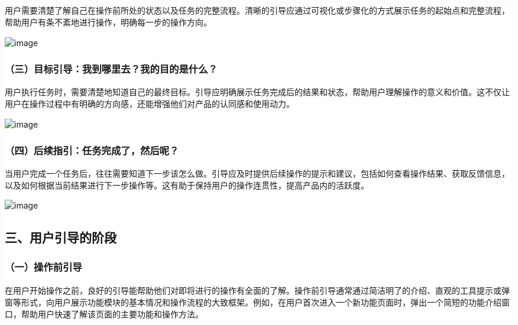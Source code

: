 用户需要清楚了解自己在操作前所处的状态以及任务的完整流程。清晰的引导应通过可视化或步骤化的方式展示任务的起始点和完整流程，帮助用户有条不紊地进行操作，明确每一步的操作方向。

![image](https://prod-files-secure.s3.us-west-2.amazonaws.com/a7a0cc5a-89b9-4cda-8686-1fba0ca52f40/0f3aaaf8-7d4d-4176-a6f5-453871ff6f74/image.png?X-Amz-Algorithm=AWS4-HMAC-SHA256&X-Amz-Content-Sha256=UNSIGNED-PAYLOAD&X-Amz-Credential=ASIAZI2LB466W6G6AILL%2F20250406%2Fus-west-2%2Fs3%2Faws4_request&X-Amz-Date=20250406T014456Z&X-Amz-Expires=3600&X-Amz-Security-Token=IQoJb3JpZ2luX2VjEL7%2F%2F%2F%2F%2F%2F%2F%2F%2F%2FwEaCXVzLXdlc3QtMiJHMEUCIFSnpccioeQVV0YGY%2BcXNjGUFz8AzDAlBaEP6kT%2FApxqAiEA%2Fiw%2Ffx5jQSp9avoyxKQJIMdmi8Jzs3TILiWizyedaNQq%2FwMINxAAGgw2Mzc0MjMxODM4MDUiDOenZ67p2B%2FS2N74WCrcA7D4w%2FGmu3zICpuG384GQD9jg%2BHuhvkS1DQLrzcGhtk%2BNsYiwOHEnyBcdUxThzTcg7S%2FOXJMoqh55oE4iDYy4BCKpx1ifX1P%2ByOAP%2Fo2F6qlyBBBYjMd8EygSIIuK0N3yumHg%2BZjNmOdRwLLxhZeXOlmkz3JAY%2B5%2BAsEcu6ZjESHJcGUqtqqTMF61zcmmxxygIP%2FsWZzgXELPBF7dEZRG9wf3IHIa2ymJ%2FH3SkIOer3XjiV0eknp1qE674uiyb4qi%2BQPpyzShEH4wCJBupENjU9rfCHkkos5CHDVAEAKP3HwWRU%2BzjKuvW38w4Ofex4wvVa3V7AwehvcumFdZuTU4u4oftgPp2hylyqnUCnOaPOOCINDjg3c%2BHqfP7cq6Vira%2BnBbAdV4fDGsVs3rP87Efk%2FTs9H6u8HYZ0MLOW2H0IY%2FZpOZwitiKVIUlELOh6uDqOwVv9eNV6FxpoYE33nN5v8rvP16J%2BUDHnYB2MHcyKawy76NFO5NXtBlwUPUBigckwFcV7E148r%2B5rkXbOa6dGxpyEvBJNkI9teF9%2BnWrgQMoUFhLYdhXnSrvMT7fArsy9YDfifmbJN%2BxIl8x3MPz4L3LLls1tqz1kILBoeyONCg%2Fkgb%2BfPXBKJu6pZMNDCxr8GOqUBM0OsHW0Ro33VBoQbDcNRZuD7N8%2Bs%2Fjp27ajD%2FOUUPOSWGgBWqu6%2FtQOMNkfl7RGJcTuOZuMpAcxNV05S5nSvDkSCQKbHlPIg4bIzcmd282webmeCBcE3d02%2BX7W1HExAvL5rr8%2B45J5FNlT%2B6vgcDuhsEK%2BzhtSBP%2FJmcrI1vQ54pKML%2FaqFwnP%2F3z0C%2FvPmBLxXr86tX3AdupXPT0%2F5Ab%2Fa%2BpyZ&X-Amz-Signature=3919a2d35d9032e574fd8380f0a495465b13e0c78510aea404ea3b6656cb0075&X-Amz-SignedHeaders=host&x-id=GetObject)

### （三）目标引导：我到哪里去？我的目的是什么？

用户执行任务时，需要清楚地知道自己的最终目标。引导应明确展示任务完成后的结果和状态，帮助用户理解操作的意义和价值。这不仅让用户在操作过程中有明确的方向感，还能增强他们对产品的认同感和使用动力。

![image](https://prod-files-secure.s3.us-west-2.amazonaws.com/a7a0cc5a-89b9-4cda-8686-1fba0ca52f40/1db72c46-ad3b-4e99-9353-a2b78a6b5ae6/image.png?X-Amz-Algorithm=AWS4-HMAC-SHA256&X-Amz-Content-Sha256=UNSIGNED-PAYLOAD&X-Amz-Credential=ASIAZI2LB466W6G6AILL%2F20250406%2Fus-west-2%2Fs3%2Faws4_request&X-Amz-Date=20250406T014456Z&X-Amz-Expires=3600&X-Amz-Security-Token=IQoJb3JpZ2luX2VjEL7%2F%2F%2F%2F%2F%2F%2F%2F%2F%2FwEaCXVzLXdlc3QtMiJHMEUCIFSnpccioeQVV0YGY%2BcXNjGUFz8AzDAlBaEP6kT%2FApxqAiEA%2Fiw%2Ffx5jQSp9avoyxKQJIMdmi8Jzs3TILiWizyedaNQq%2FwMINxAAGgw2Mzc0MjMxODM4MDUiDOenZ67p2B%2FS2N74WCrcA7D4w%2FGmu3zICpuG384GQD9jg%2BHuhvkS1DQLrzcGhtk%2BNsYiwOHEnyBcdUxThzTcg7S%2FOXJMoqh55oE4iDYy4BCKpx1ifX1P%2ByOAP%2Fo2F6qlyBBBYjMd8EygSIIuK0N3yumHg%2BZjNmOdRwLLxhZeXOlmkz3JAY%2B5%2BAsEcu6ZjESHJcGUqtqqTMF61zcmmxxygIP%2FsWZzgXELPBF7dEZRG9wf3IHIa2ymJ%2FH3SkIOer3XjiV0eknp1qE674uiyb4qi%2BQPpyzShEH4wCJBupENjU9rfCHkkos5CHDVAEAKP3HwWRU%2BzjKuvW38w4Ofex4wvVa3V7AwehvcumFdZuTU4u4oftgPp2hylyqnUCnOaPOOCINDjg3c%2BHqfP7cq6Vira%2BnBbAdV4fDGsVs3rP87Efk%2FTs9H6u8HYZ0MLOW2H0IY%2FZpOZwitiKVIUlELOh6uDqOwVv9eNV6FxpoYE33nN5v8rvP16J%2BUDHnYB2MHcyKawy76NFO5NXtBlwUPUBigckwFcV7E148r%2B5rkXbOa6dGxpyEvBJNkI9teF9%2BnWrgQMoUFhLYdhXnSrvMT7fArsy9YDfifmbJN%2BxIl8x3MPz4L3LLls1tqz1kILBoeyONCg%2Fkgb%2BfPXBKJu6pZMNDCxr8GOqUBM0OsHW0Ro33VBoQbDcNRZuD7N8%2Bs%2Fjp27ajD%2FOUUPOSWGgBWqu6%2FtQOMNkfl7RGJcTuOZuMpAcxNV05S5nSvDkSCQKbHlPIg4bIzcmd282webmeCBcE3d02%2BX7W1HExAvL5rr8%2B45J5FNlT%2B6vgcDuhsEK%2BzhtSBP%2FJmcrI1vQ54pKML%2FaqFwnP%2F3z0C%2FvPmBLxXr86tX3AdupXPT0%2F5Ab%2Fa%2BpyZ&X-Amz-Signature=fe519683f4f18f513915fe146afaf0460cc8427a8db2d2a6f7810fdb812f4d83&X-Amz-SignedHeaders=host&x-id=GetObject)

### （四）后续指引：任务完成了，然后呢？

当用户完成一个任务后，往往需要知道下一步该怎么做。引导应及时提供后续操作的提示和建议，包括如何查看操作结果、获取反馈信息，以及如何根据当前结果进行下一步操作等。这有助于保持用户的操作连贯性，提高产品内的活跃度。

![image](https://prod-files-secure.s3.us-west-2.amazonaws.com/a7a0cc5a-89b9-4cda-8686-1fba0ca52f40/efd24c17-5899-4682-be24-a14c8965a711/image.png?X-Amz-Algorithm=AWS4-HMAC-SHA256&X-Amz-Content-Sha256=UNSIGNED-PAYLOAD&X-Amz-Credential=ASIAZI2LB466W6G6AILL%2F20250406%2Fus-west-2%2Fs3%2Faws4_request&X-Amz-Date=20250406T014456Z&X-Amz-Expires=3600&X-Amz-Security-Token=IQoJb3JpZ2luX2VjEL7%2F%2F%2F%2F%2F%2F%2F%2F%2F%2FwEaCXVzLXdlc3QtMiJHMEUCIFSnpccioeQVV0YGY%2BcXNjGUFz8AzDAlBaEP6kT%2FApxqAiEA%2Fiw%2Ffx5jQSp9avoyxKQJIMdmi8Jzs3TILiWizyedaNQq%2FwMINxAAGgw2Mzc0MjMxODM4MDUiDOenZ67p2B%2FS2N74WCrcA7D4w%2FGmu3zICpuG384GQD9jg%2BHuhvkS1DQLrzcGhtk%2BNsYiwOHEnyBcdUxThzTcg7S%2FOXJMoqh55oE4iDYy4BCKpx1ifX1P%2ByOAP%2Fo2F6qlyBBBYjMd8EygSIIuK0N3yumHg%2BZjNmOdRwLLxhZeXOlmkz3JAY%2B5%2BAsEcu6ZjESHJcGUqtqqTMF61zcmmxxygIP%2FsWZzgXELPBF7dEZRG9wf3IHIa2ymJ%2FH3SkIOer3XjiV0eknp1qE674uiyb4qi%2BQPpyzShEH4wCJBupENjU9rfCHkkos5CHDVAEAKP3HwWRU%2BzjKuvW38w4Ofex4wvVa3V7AwehvcumFdZuTU4u4oftgPp2hylyqnUCnOaPOOCINDjg3c%2BHqfP7cq6Vira%2BnBbAdV4fDGsVs3rP87Efk%2FTs9H6u8HYZ0MLOW2H0IY%2FZpOZwitiKVIUlELOh6uDqOwVv9eNV6FxpoYE33nN5v8rvP16J%2BUDHnYB2MHcyKawy76NFO5NXtBlwUPUBigckwFcV7E148r%2B5rkXbOa6dGxpyEvBJNkI9teF9%2BnWrgQMoUFhLYdhXnSrvMT7fArsy9YDfifmbJN%2BxIl8x3MPz4L3LLls1tqz1kILBoeyONCg%2Fkgb%2BfPXBKJu6pZMNDCxr8GOqUBM0OsHW0Ro33VBoQbDcNRZuD7N8%2Bs%2Fjp27ajD%2FOUUPOSWGgBWqu6%2FtQOMNkfl7RGJcTuOZuMpAcxNV05S5nSvDkSCQKbHlPIg4bIzcmd282webmeCBcE3d02%2BX7W1HExAvL5rr8%2B45J5FNlT%2B6vgcDuhsEK%2BzhtSBP%2FJmcrI1vQ54pKML%2FaqFwnP%2F3z0C%2FvPmBLxXr86tX3AdupXPT0%2F5Ab%2Fa%2BpyZ&X-Amz-Signature=574d6f231aa98b738866f7451952f63703f5ce216c37e1c7a1371fed9c90fdbc&X-Amz-SignedHeaders=host&x-id=GetObject)

## 三、用户引导的阶段

### （一）操作前引导

在用户开始操作之前，良好的引导能帮助他们对即将进行的操作有全面的了解。操作前引导通常通过简洁明了的介绍、直观的工具提示或弹窗等形式，向用户展示功能模块的基本情况和操作流程的大致框架。例如，在用户首次进入一个新功能页面时，弹出一个简短的功能介绍窗口，帮助用户快速了解该页面的主要功能和操作方法。
